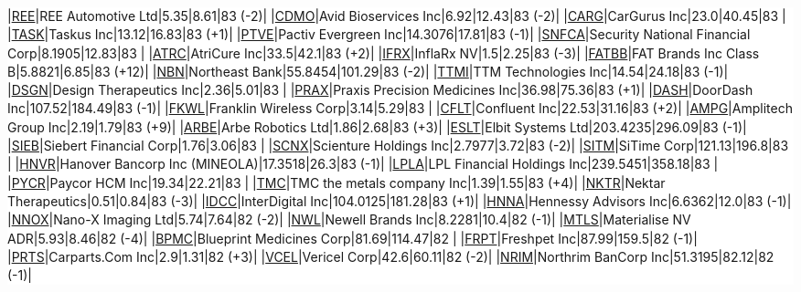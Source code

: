 |[REE](https://finance.yahoo.com/quote/REE/)|REE Automotive Ltd|5.35|8.61|83 (-2)|
|[CDMO](https://finance.yahoo.com/quote/CDMO/)|Avid Bioservices Inc|6.92|12.43|83 (-2)|
|[CARG](https://finance.yahoo.com/quote/CARG/)|CarGurus Inc|23.0|40.45|83 |
|[TASK](https://finance.yahoo.com/quote/TASK/)|Taskus Inc|13.12|16.83|83 (+1)|
|[PTVE](https://finance.yahoo.com/quote/PTVE/)|Pactiv Evergreen Inc|14.3076|17.81|83 (-1)|
|[SNFCA](https://finance.yahoo.com/quote/SNFCA/)|Security National Financial Corp|8.1905|12.83|83 |
|[ATRC](https://finance.yahoo.com/quote/ATRC/)|AtriCure Inc|33.5|42.1|83 (+2)|
|[IFRX](https://finance.yahoo.com/quote/IFRX/)|InflaRx NV|1.5|2.25|83 (-3)|
|[FATBB](https://finance.yahoo.com/quote/FATBB/)|FAT Brands Inc Class B|5.8821|6.85|83 (+12)|
|[NBN](https://finance.yahoo.com/quote/NBN/)|Northeast Bank|55.8454|101.29|83 (-2)|
|[TTMI](https://finance.yahoo.com/quote/TTMI/)|TTM Technologies Inc|14.54|24.18|83 (-1)|
|[DSGN](https://finance.yahoo.com/quote/DSGN/)|Design Therapeutics Inc|2.36|5.01|83 |
|[PRAX](https://finance.yahoo.com/quote/PRAX/)|Praxis Precision Medicines Inc|36.98|75.36|83 (+1)|
|[DASH](https://finance.yahoo.com/quote/DASH/)|DoorDash Inc|107.52|184.49|83 (-1)|
|[FKWL](https://finance.yahoo.com/quote/FKWL/)|Franklin Wireless Corp|3.14|5.29|83 |
|[CFLT](https://finance.yahoo.com/quote/CFLT/)|Confluent Inc|22.53|31.16|83 (+2)|
|[AMPG](https://finance.yahoo.com/quote/AMPG/)|Amplitech Group Inc|2.19|1.79|83 (+9)|
|[ARBE](https://finance.yahoo.com/quote/ARBE/)|Arbe Robotics Ltd|1.86|2.68|83 (+3)|
|[ESLT](https://finance.yahoo.com/quote/ESLT/)|Elbit Systems Ltd|203.4235|296.09|83 (-1)|
|[SIEB](https://finance.yahoo.com/quote/SIEB/)|Siebert Financial Corp|1.76|3.06|83 |
|[SCNX](https://finance.yahoo.com/quote/SCNX/)|Scienture Holdings Inc|2.7977|3.72|83 (-2)|
|[SITM](https://finance.yahoo.com/quote/SITM/)|SiTime Corp|121.13|196.8|83 |
|[HNVR](https://finance.yahoo.com/quote/HNVR/)|Hanover Bancorp Inc (MINEOLA)|17.3518|26.3|83 (-1)|
|[LPLA](https://finance.yahoo.com/quote/LPLA/)|LPL Financial Holdings Inc|239.5451|358.18|83 |
|[PYCR](https://finance.yahoo.com/quote/PYCR/)|Paycor HCM Inc|19.34|22.21|83 |
|[TMC](https://finance.yahoo.com/quote/TMC/)|TMC the metals company Inc|1.39|1.55|83 (+4)|
|[NKTR](https://finance.yahoo.com/quote/NKTR/)|Nektar Therapeutics|0.51|0.84|83 (-3)|
|[IDCC](https://finance.yahoo.com/quote/IDCC/)|InterDigital Inc|104.0125|181.28|83 (+1)|
|[HNNA](https://finance.yahoo.com/quote/HNNA/)|Hennessy Advisors Inc|6.6362|12.0|83 (-1)|
|[NNOX](https://finance.yahoo.com/quote/NNOX/)|Nano-X Imaging Ltd|5.74|7.64|82 (-2)|
|[NWL](https://finance.yahoo.com/quote/NWL/)|Newell Brands Inc|8.2281|10.4|82 (-1)|
|[MTLS](https://finance.yahoo.com/quote/MTLS/)|Materialise NV ADR|5.93|8.46|82 (-4)|
|[BPMC](https://finance.yahoo.com/quote/BPMC/)|Blueprint Medicines Corp|81.69|114.47|82 |
|[FRPT](https://finance.yahoo.com/quote/FRPT/)|Freshpet Inc|87.99|159.5|82 (-1)|
|[PRTS](https://finance.yahoo.com/quote/PRTS/)|Carparts.Com Inc|2.9|1.31|82 (+3)|
|[VCEL](https://finance.yahoo.com/quote/VCEL/)|Vericel Corp|42.6|60.11|82 (-2)|
|[NRIM](https://finance.yahoo.com/quote/NRIM/)|Northrim BanCorp Inc|51.3195|82.12|82 (-1)|